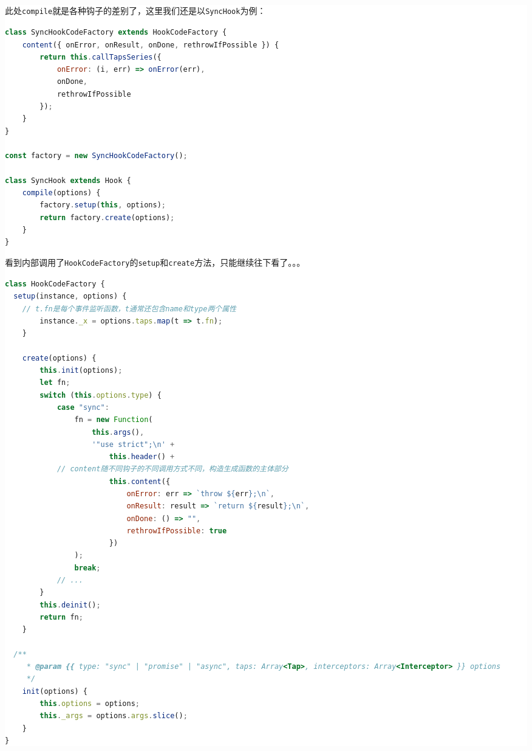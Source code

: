 此处`compile`就是各种钩子的差别了，这里我们还是以`SyncHook`为例：

```js
class SyncHookCodeFactory extends HookCodeFactory {
	content({ onError, onResult, onDone, rethrowIfPossible }) {
		return this.callTapsSeries({
			onError: (i, err) => onError(err),
			onDone,
			rethrowIfPossible
		});
	}
}

const factory = new SyncHookCodeFactory();

class SyncHook extends Hook {
	compile(options) {
		factory.setup(this, options);
		return factory.create(options);
	}
}
```

看到内部调用了`HookCodeFactory`的`setup`和`create`方法，只能继续往下看了。。。

```js
class HookCodeFactory {
  setup(instance, options) {
    // t.fn是每个事件监听函数，t通常还包含name和type两个属性
		instance._x = options.taps.map(t => t.fn);
	}

	create(options) {
		this.init(options);
		let fn;
		switch (this.options.type) {
			case "sync":
				fn = new Function(
					this.args(),
					'"use strict";\n' +
						this.header() +
            // content随不同钩子的不同调用方式不同，构造生成函数的主体部分
						this.content({
							onError: err => `throw ${err};\n`,
							onResult: result => `return ${result};\n`,
							onDone: () => "",
							rethrowIfPossible: true
						})
				);
				break;
			// ...
		}
		this.deinit();
		return fn;
	}

  /**
	 * @param {{ type: "sync" | "promise" | "async", taps: Array<Tap>, interceptors: Array<Interceptor> }} options
	 */
	init(options) {
		this.options = options;
		this._args = options.args.slice();
	}
}
```